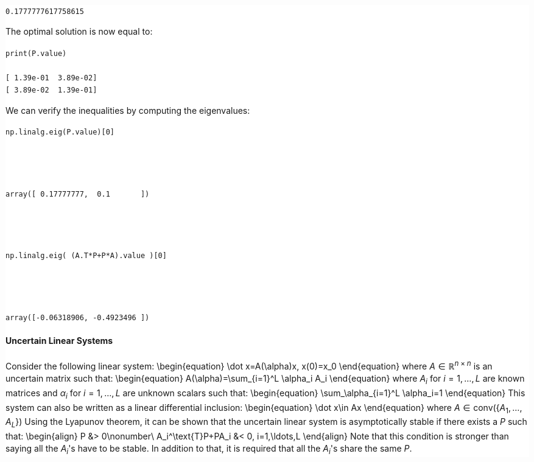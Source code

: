 

    0.1777777617758615



The optimal solution is now equal to:


    print(P.value)

    [ 1.39e-01  3.89e-02]
    [ 3.89e-02  1.39e-01]
    
    

We can verify the inequalities by computing the eigenvalues:


    np.linalg.eig(P.value)[0]




    array([ 0.17777777,  0.1       ])




    np.linalg.eig( (A.T*P+P*A).value )[0]




    array([-0.06318906, -0.4923496 ])



#### Uncertain Linear Systems

Consider the following linear system:
\begin{equation}
\dot x=A(\alpha)x, x(0)=x_0
\end{equation}
where $A\in\mathbb{R}^{n\times n}$ is an uncertain matrix such that:
\begin{equation}
A(\alpha)=\sum_{i=1}^L \alpha_i A_i
\end{equation}
where $A_i$ for $i=1,\ldots,L$ are known matrices and $\alpha_i$ for
$i=1,\ldots,L$ are unknown scalars such that:
\begin{equation}
\sum_\alpha_{i=1}^L \alpha_i=1
\end{equation}
This system can also be written as a linear differential inclusion:
\begin{equation}
\dot x\in Ax
\end{equation}
where $A\in\text{conv}(\{A_1,\ldots,A_L\})$
Using the Lyapunov theorem, it can be shown that the uncertain linear system is
asymptotically stable if there exists a $P$ such that:
\begin{align}
P &> 0\nonumber\\
A_i^\text{T}P+PA_i &< 0, i=1,\ldots,L
\end{align}
Note that this condition is stronger than saying all the $A_i$'s have to be
stable. In addition to that, it is required that all the $A_i$'s share the same
$P$.
